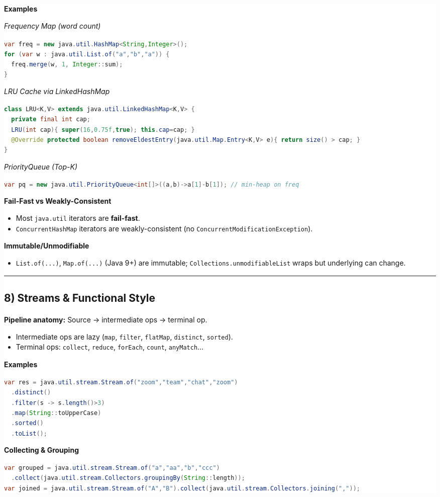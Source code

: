 **Examples**

*Frequency Map (word count)*
```java
var freq = new java.util.HashMap<String,Integer>();
for (var w : java.util.List.of("a","b","a")) {
  freq.merge(w, 1, Integer::sum);
}
```

*LRU Cache via LinkedHashMap*
```java
class LRU<K,V> extends java.util.LinkedHashMap<K,V> {
  private final int cap;
  LRU(int cap){ super(16,0.75f,true); this.cap=cap; }
  @Override protected boolean removeEldestEntry(java.util.Map.Entry<K,V> e){ return size() > cap; }
}
```

*PriorityQueue (Top-K)*
```java
var pq = new java.util.PriorityQueue<int[]>((a,b)->a[1]-b[1]); // min-heap on freq
```

**Fail-Fast vs Weakly-Consistent**
- Most `java.util` iterators are **fail-fast**.
- `ConcurrentHashMap` iterators are weakly-consistent (no `ConcurrentModificationException`).

**Immutable/Unmodifiable**
- `List.of(...)`, `Map.of(...)` (Java 9+) are immutable; `Collections.unmodifiableList` wraps but underlying can change.

---

## 8) Streams & Functional Style
**Pipeline anatomy:** Source → intermediate ops → terminal op.
- Intermediate ops are lazy (`map`, `filter`, `flatMap`, `distinct`, `sorted`).
- Terminal ops: `collect`, `reduce`, `forEach`, `count`, `anyMatch`…

**Examples**
```java
var res = java.util.stream.Stream.of("zoom","team","chat","zoom")
  .distinct()
  .filter(s -> s.length()>3)
  .map(String::toUpperCase)
  .sorted()
  .toList();
```

**Collecting & Grouping**
```java
var grouped = java.util.stream.Stream.of("a","aa","b","ccc")
  .collect(java.util.stream.Collectors.groupingBy(String::length));
var joined = java.util.stream.Stream.of("A","B").collect(java.util.stream.Collectors.joining(","));
```
